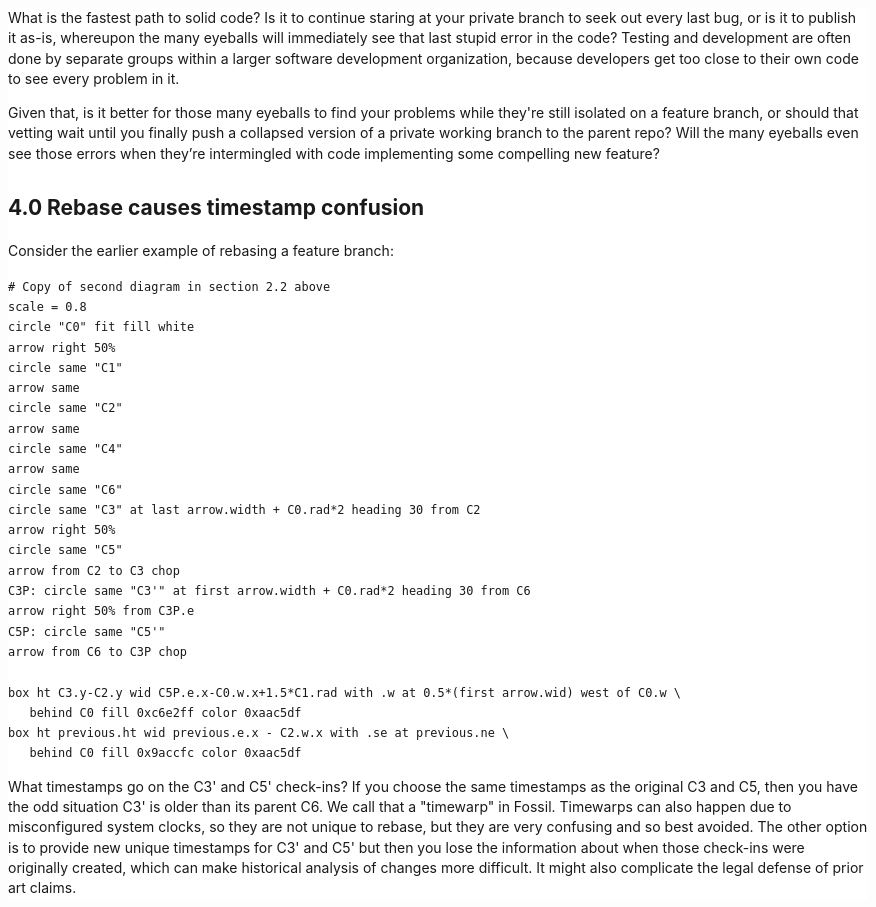 What is the fastest path to solid code? Is it to continue staring at
your private branch to seek out every last bug, or is it to publish it
as-is, whereupon the many eyeballs will immediately see that last stupid
error in the code? Testing and development are often done by separate
groups within a larger software development organization, because
developers get too close to their own code to see every problem in it.

Given that, is it better for those many eyeballs to find your problems
while they're still isolated on a feature branch, or should that vetting
wait until you finally push a collapsed version of a private working
branch to the parent repo? Will the many eyeballs even see those errors
when they’re intermingled with code implementing some compelling new feature?

## <a name="timestamps"></a>4.0 Rebase causes timestamp confusion

Consider the earlier example of rebasing a feature branch:

~~~ pikchr toggle
# Copy of second diagram in section 2.2 above
scale = 0.8
circle "C0" fit fill white
arrow right 50%
circle same "C1"
arrow same
circle same "C2"
arrow same
circle same "C4"
arrow same
circle same "C6"
circle same "C3" at last arrow.width + C0.rad*2 heading 30 from C2
arrow right 50%
circle same "C5"
arrow from C2 to C3 chop
C3P: circle same "C3'" at first arrow.width + C0.rad*2 heading 30 from C6
arrow right 50% from C3P.e
C5P: circle same "C5'"
arrow from C6 to C3P chop

box ht C3.y-C2.y wid C5P.e.x-C0.w.x+1.5*C1.rad with .w at 0.5*(first arrow.wid) west of C0.w \
   behind C0 fill 0xc6e2ff color 0xaac5df
box ht previous.ht wid previous.e.x - C2.w.x with .se at previous.ne \
   behind C0 fill 0x9accfc color 0xaac5df
~~~

What timestamps go on the C3\' and C5\' check-ins?  If you choose
the same timestamps as the original C3 and C5, then you have the
odd situation C3' is older than its parent C6.  We call that a
"timewarp" in Fossil.  Timewarps can also happen due to misconfigured
system clocks, so they are not unique to rebase, but they are very
confusing and so best avoided.  The other option is to provide new
unique timestamps for C3' and C5' but then you lose the information
about when those check-ins were originally created, which can make
historical analysis of changes more difficult. It might also
complicate the legal defense of prior art claims.

